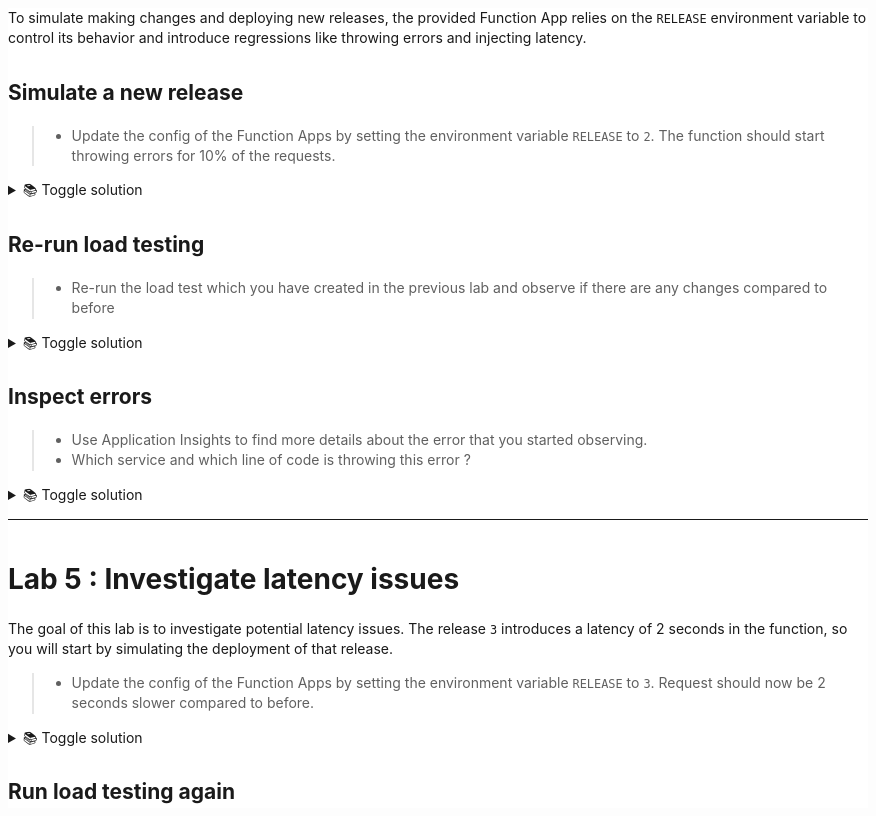 To simulate making changes and deploying new releases, the provided Function App relies on the `RELEASE` environment variable to control its behavior and introduce regressions like throwing errors and injecting latency.

## Simulate a new release

<div class="task" data-title="Task">

> - Update the config of the Function Apps by setting the environment variable `RELEASE` to `2`. The function should start throwing errors for 10% of the requests.

</div>

<details><summary>📚 Toggle solution</summary></details>

## Re-run load testing

<div class="task" data-title="Task">

> - Re-run the load test which you have created in the previous lab and observe if there are any changes compared to before

</div>

<details><summary>📚 Toggle solution</summary></details>

## Inspect errors

<div class="task" data-title="Task">

> - Use Application Insights to find more details about the error that you started observing.
> - Which service and which line of code is throwing this error ?

</div>

<details><summary>📚 Toggle solution</summary></details>

---

# Lab 5 : Investigate latency issues

The goal of this lab is to investigate potential latency issues.
The release `3` introduces a latency of 2 seconds in the function, so you will start by simulating the deployment of that release.
<div class="task" data-title="Task">

> - Update the config of the Function Apps by setting the environment variable `RELEASE` to `3`. Request should now be 2 seconds slower compared to before.

</div>

<details><summary>📚 Toggle solution</summary></details>

## Run load testing again
